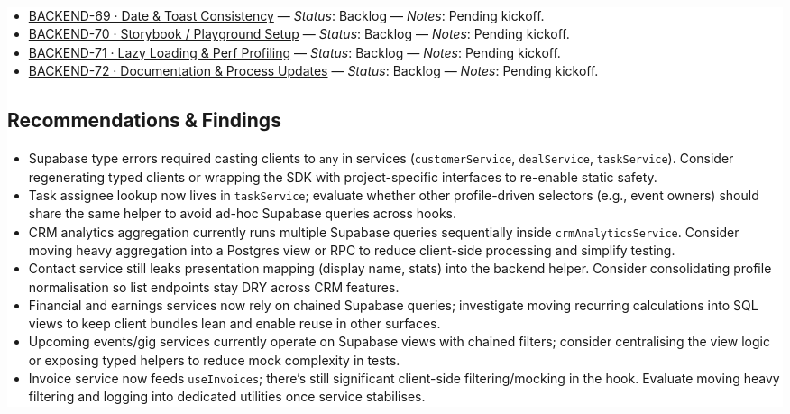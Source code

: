 - [BACKEND-69 · Date & Toast Consistency](https://linear.app/sus-gigpig/issue/BACKEND-69/crm-112-·-date-and-toast-consistency) — _Status_: Backlog — _Notes_: Pending kickoff.
- [BACKEND-70 · Storybook / Playground Setup](https://linear.app/sus-gigpig/issue/BACKEND-70/crm-113-·-storybook-playground-setup) — _Status_: Backlog — _Notes_: Pending kickoff.
- [BACKEND-71 · Lazy Loading & Perf Profiling](https://linear.app/sus-gigpig/issue/BACKEND-71/crm-114-·-lazy-loading-and-perf-profiling) — _Status_: Backlog — _Notes_: Pending kickoff.
- [BACKEND-72 · Documentation & Process Updates](https://linear.app/sus-gigpig/issue/BACKEND-72/crm-115-·-documentation-and-process-updates) — _Status_: Backlog — _Notes_: Pending kickoff.

## Recommendations & Findings
- Supabase type errors required casting clients to `any` in services (`customerService`, `dealService`, `taskService`). Consider regenerating typed clients or wrapping the SDK with project-specific interfaces to re-enable static safety.
- Task assignee lookup now lives in `taskService`; evaluate whether other profile-driven selectors (e.g., event owners) should share the same helper to avoid ad-hoc Supabase queries across hooks.
- CRM analytics aggregation currently runs multiple Supabase queries sequentially inside `crmAnalyticsService`. Consider moving heavy aggregation into a Postgres view or RPC to reduce client-side processing and simplify testing.
- Contact service still leaks presentation mapping (display name, stats) into the backend helper. Consider consolidating profile normalisation so list endpoints stay DRY across CRM features.
- Financial and earnings services now rely on chained Supabase queries; investigate moving recurring calculations into SQL views to keep client bundles lean and enable reuse in other surfaces.
- Upcoming events/gig services currently operate on Supabase views with chained filters; consider centralising the view logic or exposing typed helpers to reduce mock complexity in tests.
- Invoice service now feeds `useInvoices`; there’s still significant client-side filtering/mocking in the hook. Evaluate moving heavy filtering and logging into dedicated utilities once service stabilises.
